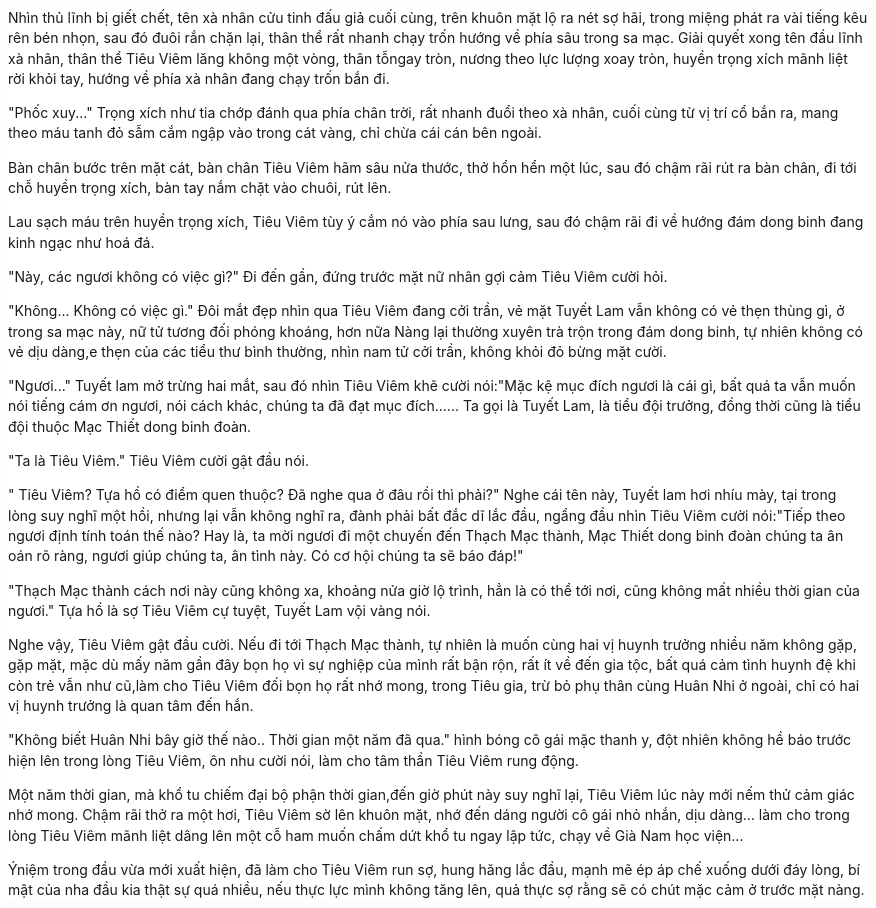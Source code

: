 Nhìn thủ lĩnh bị giết chết, tên xà nhân cửu tinh đấu giả cuối cùng, trên khuôn mặt lộ ra nét sợ hãi, trong miệng phát ra vài tiếng kêu rên bén nhọn, sau đó đuôi rắn chặn lại, thân thể rất nhanh chạy trốn hướng về phía sâu trong sa mạc. Giải quyết xong tên đầu lĩnh xà nhân, thân thể Tiêu Viêm lăng không một vòng, thân tỗngay tròn, nương theo lực lượng xoay tròn, huyền trọng xích mãnh liệt rời khỏi tay, hướng về phía xà nhân đang chạy trốn bắn đi.

"Phốc xuy..." Trọng xích như tia chớp đánh qua phía chân trời, rất nhanh đuổi theo xà nhân, cuối cùng từ vị trí cổ bắn ra, mang theo máu tanh đỏ sẫm cắm ngập vào trong cát vàng, chỉ chừa cái cán bên ngoài.

Bàn chân bước trên mặt cát, bàn chân Tiêu Viêm hãm sâu nửa thước, thở hổn hển một lúc, sau đó chậm rãi rút ra bàn chân, đi tới chỗ huyền trọng xích, bàn tay nắm chặt vào chuôi, rút lên.

Lau sạch máu trên huyền trọng xích, Tiêu Viêm tùy ý cắm nó vào phía sau lưng, sau đó chậm rãi đi về hướng đám dong binh đang kinh ngạc như hoá đá.

"Này, các ngươi không có việc gì?" Đi đến gần, đứng trước mặt nữ nhân gợi cảm Tiêu Viêm cười hỏi.

"Không... Không có việc gì." Đôi mắt đẹp nhìn qua Tiêu Viêm đang cởi trần, vẻ mặt Tuyết Lam vẫn không có vẻ thẹn thùng gì, ở trong sa mạc này, nữ tử tương đối phóng khoáng, hơn nữa Nàng lại thường xuyên trà trộn trong đám dong binh, tự nhiên không có vẻ dịu dàng,e thẹn của các tiểu thư bình thường, nhìn nam tử cởi trần, không khỏi đỏ bừng mặt cười.

"Ngươi..." Tuyết lam mở trừng hai mắt, sau đó nhìn Tiêu Viêm khẽ cười nói:"Mặc kệ mục đích ngươi là cái gì, bất quá ta vẫn muốn nói tiếng cám ơn ngươi, nói cách khác, chúng ta đã đạt mục đích...... Ta gọi là Tuyết Lam, là tiểu đội trưởng, đồng thời cũng là tiểu đội thuộc Mạc Thiết dong binh đoàn.

"Ta là Tiêu Viêm." Tiêu Viêm cười gật đầu nói.

" Tiêu Viêm? Tựa hồ có điểm quen thuộc? Đã nghe qua ở đâu rồi thì phải?" Nghe cái tên này, Tuyết lam hơi nhíu mày, tại trong lòng suy nghĩ một hồi, nhưng lại vẫn không nghĩ ra, đành phải bất đắc dĩ lắc đầu, ngẩng đầu nhìn Tiêu Viêm cười nói:"Tiếp theo ngươi định tính toán thế nào? Hay là, ta mời ngươi đi một chuyến đến Thạch Mạc thành, Mạc Thiết dong binh đoàn chúng ta ân oán rõ ràng, ngươi giúp chúng ta, ân tình này. Có cơ hội chúng ta sẽ báo đáp!"

"Thạch Mạc thành cách nơi này cũng không xa, khoảng nửa giờ lộ trình, hẳn là có thể tới nơi, cũng không mất nhiều thời gian của ngươi." Tựa hồ là sợ Tiêu Viêm cự tuyệt, Tuyết Lam vội vàng nói.

Nghe vậy, Tiêu Viêm gật đầu cười. Nếu đi tới Thạch Mạc thành, tự nhiên là muốn cùng hai vị huynh trưởng nhiều năm không gặp, gặp mặt, mặc dù mấy năm gần đây bọn họ vì sự nghiệp của mình rất bận rộn, rất ít về đến gia tộc, bất quá cảm tình huynh đệ khi còn trẻ vẫn như cũ,làm cho Tiêu Viêm đối bọn họ rất nhớ mong, trong Tiêu gia, trừ bỏ phụ thân cùng Huân Nhi ở ngoài, chỉ có hai vị huynh trưởng là quan tâm đến hắn.

"Không biết Huân Nhi bây giờ thế nào.. Thời gian một năm đã qua." hình bóng cô gái mặc thanh y, đột nhiên không hề báo trước hiện lên trong lòng Tiêu Viêm, ôn nhu cười nói, làm cho tâm thần Tiêu Viêm rung động.

Một năm thời gian, mà khổ tu chiếm đại bộ phận thời gian,đến giờ phút này suy nghĩ lại, Tiêu Viêm lúc này mới nếm thử cảm giác nhớ mong. Chậm rãi thở ra một hơi, Tiêu Viêm sờ lên khuôn mặt, nhớ đến dáng người cô gái nhỏ nhắn, dịu dàng… làm cho trong lòng Tiêu Viêm mãnh liệt dâng lên một cỗ ham muốn chấm dứt khổ tu ngay lập tức, chạy về Già Nam học viện...

Ýniệm trong đầu vừa mới xuất hiện, đã làm cho Tiêu Viêm run sợ, hung hăng lắc đầu, mạnh mẽ ép áp chế xuống dưới đáy lòng, bí mật của nha đầu kia thật sự quá nhiều, nếu thực lực mình không tăng lên, quả thực sợ rằng sẽ có chút mặc cảm ở trước mặt nàng.
